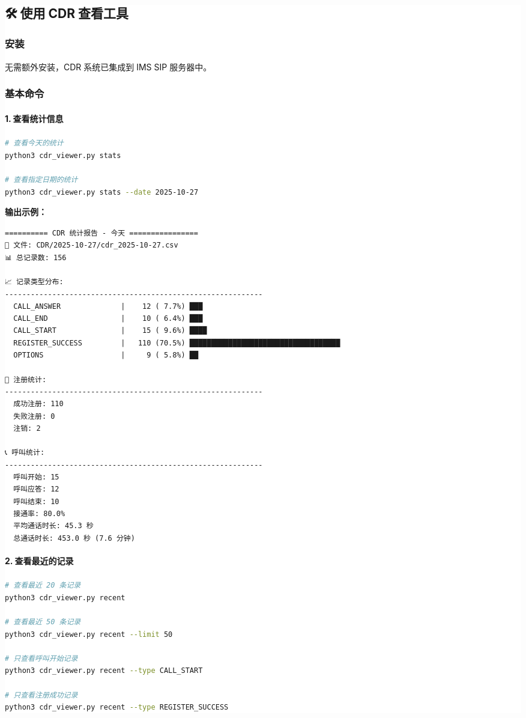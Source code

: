 ## 🛠️ 使用 CDR 查看工具

### 安装

无需额外安装，CDR 系统已集成到 IMS SIP 服务器中。

### 基本命令

#### 1. 查看统计信息

```bash
# 查看今天的统计
python3 cdr_viewer.py stats

# 查看指定日期的统计
python3 cdr_viewer.py stats --date 2025-10-27
```

**输出示例：**
```
========== CDR 统计报告 - 今天 ================
📁 文件: CDR/2025-10-27/cdr_2025-10-27.csv
📊 总记录数: 156

📈 记录类型分布:
------------------------------------------------------------
  CALL_ANSWER              |    12 ( 7.7%) ███
  CALL_END                 |    10 ( 6.4%) ███
  CALL_START               |    15 ( 9.6%) ████
  REGISTER_SUCCESS         |   110 (70.5%) ███████████████████████████████████
  OPTIONS                  |     9 ( 5.8%) ██

📝 注册统计:
------------------------------------------------------------
  成功注册: 110
  失败注册: 0
  注销: 2

📞 呼叫统计:
------------------------------------------------------------
  呼叫开始: 15
  呼叫应答: 12
  呼叫结束: 10
  接通率: 80.0%
  平均通话时长: 45.3 秒
  总通话时长: 453.0 秒 (7.6 分钟)
```

#### 2. 查看最近的记录

```bash
# 查看最近 20 条记录
python3 cdr_viewer.py recent

# 查看最近 50 条记录
python3 cdr_viewer.py recent --limit 50

# 只查看呼叫开始记录
python3 cdr_viewer.py recent --type CALL_START

# 只查看注册成功记录
python3 cdr_viewer.py recent --type REGISTER_SUCCESS
```
